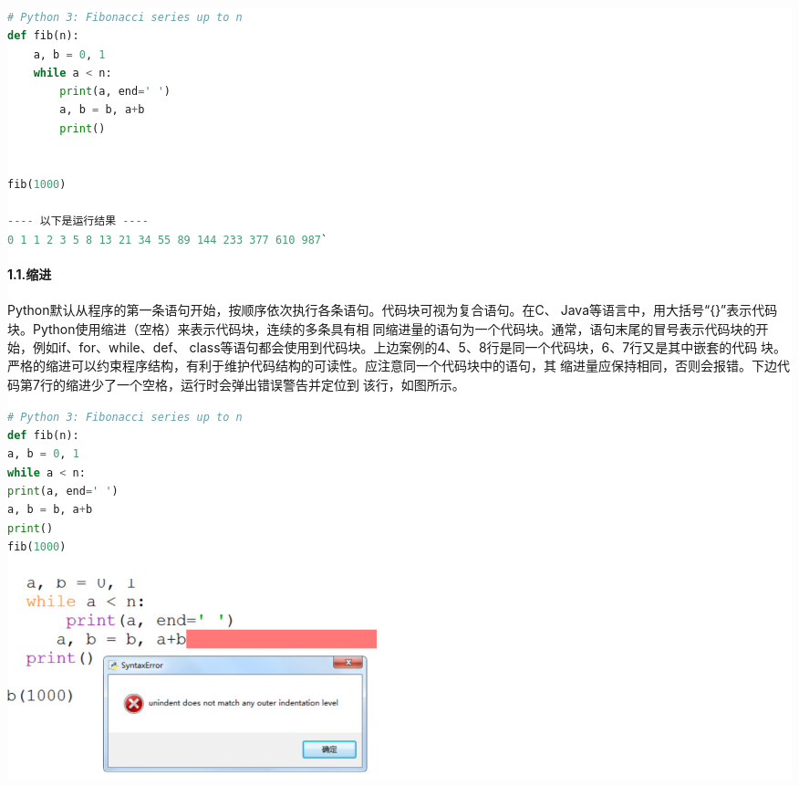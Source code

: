 ```python
# Python 3: Fibonacci series up to n
def fib(n):    
    a, b = 0, 1    
    while a < n:        
        print(a, end=' ')        
        a, b = b, a+b    
        print()
        
        
fib(1000)

---- 以下是运行结果 ----
0 1 1 2 3 5 8 13 21 34 55 89 144 233 377 610 987` 
```



#### 1.1.缩进

   Python默认从程序的第一条语句开始，按顺序依次执行各条语句。代码块可视为复合语句。在C、 Java等语言中，用大括号“{}”表示代码块。Python使用缩进（空格）来表示代码块，连续的多条具有相 同缩进量的语句为一个代码块。通常，语句末尾的冒号表示代码块的开始，例如if、for、while、def、 class等语句都会使用到代码块。上边案例的4、5、8行是同一个代码块，6、7行又是其中嵌套的代码 块。
   严格的缩进可以约束程序结构，有利于维护代码结构的可读性。应注意同一个代码块中的语句，其 缩进量应保持相同，否则会报错。下边代码第7行的缩进少了一个空格，运行时会弹出错误警告并定位到 该行，如图所示。

```python
# Python 3: Fibonacci series up to n
def fib(n):
a, b = 0, 1
while a < n:
print(a, end=' ')
a, b = b, a+b
print()
fib(1000)
```

<img src="Python知识点描述.assets/image-20220819145735502.png" alt="image-20220819145735502" style="zoom:50%;" />
